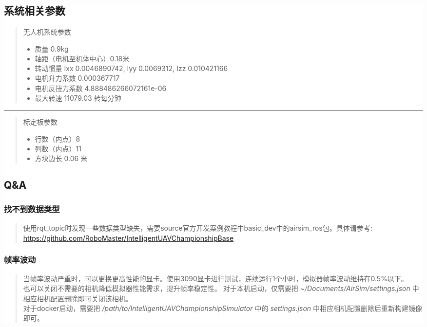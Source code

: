 ## 系统相关参数
> 无人机系统参数  
>+ 质量 0.9kg    
>+ 轴距（电机至机体中心）0.18米  
>+ 转动惯量 Ixx 0.0046890742, Iyy 0.0069312, Izz 0.010421166  
>+ 电机升力系数 0.000367717  
>+ 电机反扭力系数 4.888486266072161e-06  
>+ 最大转速 11079.03 转每分钟
----
> 标定板参数
>+ 行数（内点）8  
>+ 列数（内点）11  
>+ 方块边长 0.06 米  


## Q&A

### 找不到数据类型
> 使用rqt_topic时发现一些数据类型缺失，需要source官方开发案例教程中basic_dev中的airsim_ros包。具体请参考: https://github.com/RoboMaster/IntelligentUAVChampionshipBase


### 帧率波动
> 当帧率波动严重时，可以更换更高性能的显卡。使用3090显卡进行测试，连续运行1个小时，模拟器帧率波动维持在0.5%以下。    
也可以关闭不需要的相机降低模拟器性能需求，提升帧率稳定性。
对于本机启动，仅需要把 _~/Documents/AirSim/settings.json_ 中相应相机配置删除即可关闭该相机。  
对于docker启动，需要把 _/path/to/IntelligentUAVChampionshipSimulator_ 中的 _settings.json_ 中相应相机配置删除后重新构建镜像即可。   